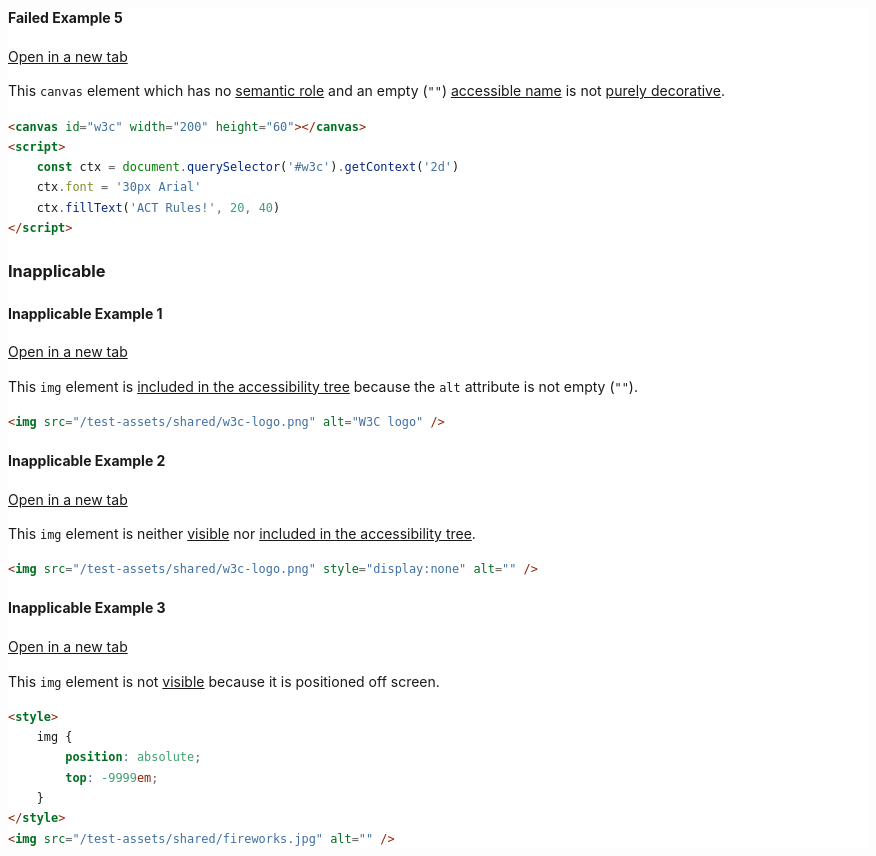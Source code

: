 #### Failed Example 5

<a class="example-link" title="Failed Example 5" target="_blank" href="https://w3.org/WAI/content-assets/wcag-act-rules/testcases/e88epe/6d108d00cc7a54f66547f02d7e7606342b11f801.html">Open in a new tab</a>

This `canvas` element which has no [semantic role][] and an empty (`""`) [accessible name][] is not [purely decorative][].

```html
<canvas id="w3c" width="200" height="60"></canvas>
<script>
	const ctx = document.querySelector('#w3c').getContext('2d')
	ctx.font = '30px Arial'
	ctx.fillText('ACT Rules!', 20, 40)
</script>
```

### Inapplicable

#### Inapplicable Example 1

<a class="example-link" title="Inapplicable Example 1" target="_blank" href="https://w3.org/WAI/content-assets/wcag-act-rules/testcases/e88epe/ebd0080bacb8debc7ad069072240657df38c3e2c.html">Open in a new tab</a>

This `img` element is [included in the accessibility tree][] because the `alt` attribute is not empty (`""`).

```html
<img src="/test-assets/shared/w3c-logo.png" alt="W3C logo" />
```

#### Inapplicable Example 2

<a class="example-link" title="Inapplicable Example 2" target="_blank" href="https://w3.org/WAI/content-assets/wcag-act-rules/testcases/e88epe/f9c84eeeb2ab4f07802f2739786dfda1d8f974a0.html">Open in a new tab</a>

This `img` element is neither [visible][] nor [included in the accessibility tree][].

```html
<img src="/test-assets/shared/w3c-logo.png" style="display:none" alt="" />
```

#### Inapplicable Example 3

<a class="example-link" title="Inapplicable Example 3" target="_blank" href="https://w3.org/WAI/content-assets/wcag-act-rules/testcases/e88epe/410778b7d0c30044bfafed29789220f4b7ca98f1.html">Open in a new tab</a>

This `img` element is not [visible][] because it is positioned off screen.

```html
<style>
	img {
		position: absolute;
		top: -9999em;
	}
</style>
<img src="/test-assets/shared/fireworks.jpg" alt="" />
```


[accessibility support base line]: https://www.w3.org/TR/WCAG-EM/#step1c 'Definition of accessibility support base line'
[accessible name and description computation]: https://www.w3.org/TR/accname 'Accessible Name and Description Computation'
[accessible name]: #accessible-name 'Definition of accessible name'
[ancestor]: https://dom.spec.whatwg.org/#concept-tree-ancestor 'DOM definition of ancestor, 2020/03/06'
[completely available]: https://html.spec.whatwg.org/#img-all 'HTML definition of Completely available, 2020/03/06'
[computed]: https://www.w3.org/TR/css-cascade/#computed-value 'CSS definition of computed value'
[conforming alternative version]: https://www.w3.org/TR/WCAG22/#dfn-conforming-alternate-version 'WCAG definition of Conforming alternative version'
[current request]: https://html.spec.whatwg.org/#current-request 'HTML definition of Current request, 2020/03/06'
[earl10-schema]: https://www.w3.org/TR/act-rules-format-1.1/#biblio-earl10-schema
[examples of accessible name]: https://act-rules.github.io/pages/examples/accessible-name/
[examples of included in the accessibility tree]: https://act-rules.github.io/pages/examples/included-in-the-accessibility-tree/
[explicit role]: #explicit-role 'Definition of Explicit Role'
[explicit semantic role]: #explicit-role 'Definition of Explicit semantic role'
[flat tree]: https://drafts.csswg.org/css-scoping/#flat-tree 'CSS Scoping definition of Flat tree, working draft'
[focusable]: #focusable 'Definition of Focusable'
[image request state]: https://html.spec.whatwg.org/#img-req-state 'HTML definition of Image request state, 2020/03/06'
[implicit role]: #implicit-role 'Definition of Implicit Role'
[included in the accessibility tree]: #included-in-the-accessibility-tree 'Definition of Included in the accessibility tree'
[inclusive ancestors]: https://dom.spec.whatwg.org/#concept-tree-inclusive-ancestor 'DOM Definition of Inclusive Ancestor'
[marked as decorative]: #marked-as-decorative 'Definition of Marked as Decorative'
[named from author]: https://www.w3.org/TR/wai-aria-1.2/#namecalculation 'WAI-ARIA definition of Named from author'
[outcome property]: https://www.w3.org/TR/EARL10-Schema/#outcome
[presentational roles conflict resolution]: https://www.w3.org/TR/wai-aria-1.2/#conflict_resolution_presentation_none 'Presentational Roles Conflict Resolution'
[programmatically hidden]: #programmatically-hidden 'Definition of Programmatically Hidden'
[pure decoration]: https://www.w3.org/TR/WCAG22/#dfn-pure-decoration 'WCAG definition of Pure Decoration'
[purely decorative]: https://www.w3.org/TR/WCAG22/#dfn-pure-decoration 'WCAG definition of Pure decoration'
[role attribute]: https://www.w3.org/TR/role-attribute/ 'Specification of the role attribute'
[rules for parsing integers]: https://html.spec.whatwg.org/#rules-for-parsing-integers
[semantic role]: #semantic-role 'Definition of Semantic Role'
[sequential focus navigation]: https://html.spec.whatwg.org/multipage/interaction.html#sequential-focus-navigation
[success criterion 1.1.1 non-text content]: https://www.w3.org/TR/WCAG22/#non-text-content
[tabindex attribute]: https://html.spec.whatwg.org/#attr-tabindex
[tabindex value]: https://html.spec.whatwg.org/#tabindex-value
[test subject]: https://www.w3.org/TR/act-rules-format-1.1/#test-subject
[test target]: https://www.w3.org/TR/act-rules-format/#test-target
[visible]: #visible 'Definition of Visible'
[wai-aria specifications]: #wai-aria-specifications 'Definition of WAI-ARIA specifications'